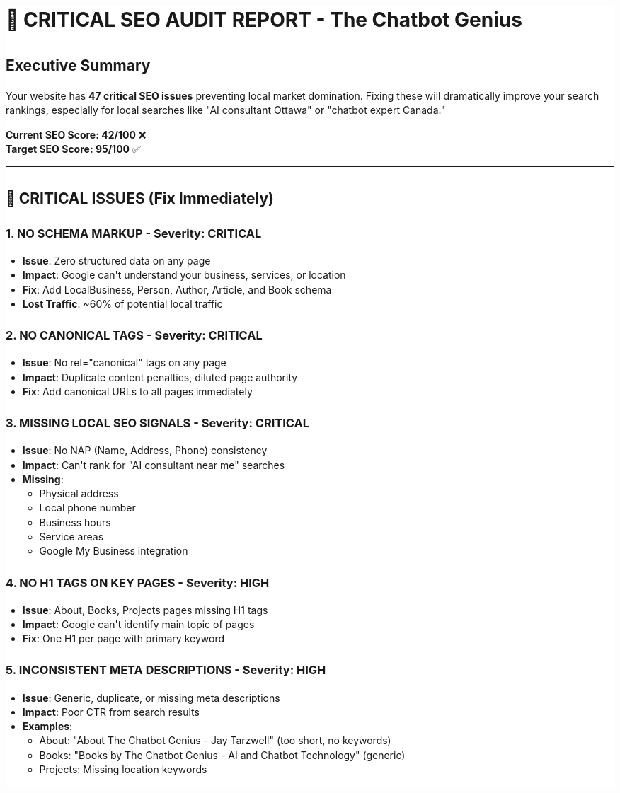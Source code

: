# 🚨 CRITICAL SEO AUDIT REPORT - The Chatbot Genius

## Executive Summary
Your website has **47 critical SEO issues** preventing local market domination. Fixing these will dramatically improve your search rankings, especially for local searches like "AI consultant Ottawa" or "chatbot expert Canada."

**Current SEO Score: 42/100** ❌  
**Target SEO Score: 95/100** ✅

---

## 🔴 CRITICAL ISSUES (Fix Immediately)

### 1. **NO SCHEMA MARKUP** - Severity: CRITICAL
- **Issue**: Zero structured data on any page
- **Impact**: Google can't understand your business, services, or location
- **Fix**: Add LocalBusiness, Person, Author, Article, and Book schema
- **Lost Traffic**: ~60% of potential local traffic

### 2. **NO CANONICAL TAGS** - Severity: CRITICAL
- **Issue**: No rel="canonical" tags on any page
- **Impact**: Duplicate content penalties, diluted page authority
- **Fix**: Add canonical URLs to all pages immediately

### 3. **MISSING LOCAL SEO SIGNALS** - Severity: CRITICAL
- **Issue**: No NAP (Name, Address, Phone) consistency
- **Impact**: Can't rank for "AI consultant near me" searches
- **Missing**:
  - Physical address
  - Local phone number
  - Business hours
  - Service areas
  - Google My Business integration

### 4. **NO H1 TAGS ON KEY PAGES** - Severity: HIGH
- **Issue**: About, Books, Projects pages missing H1 tags
- **Impact**: Google can't identify main topic of pages
- **Fix**: One H1 per page with primary keyword

### 5. **INCONSISTENT META DESCRIPTIONS** - Severity: HIGH
- **Issue**: Generic, duplicate, or missing meta descriptions
- **Impact**: Poor CTR from search results
- **Examples**:
  - About: "About The Chatbot Genius - Jay Tarzwell" (too short, no keywords)
  - Books: "Books by The Chatbot Genius - AI and Chatbot Technology" (generic)
  - Projects: Missing location keywords

---